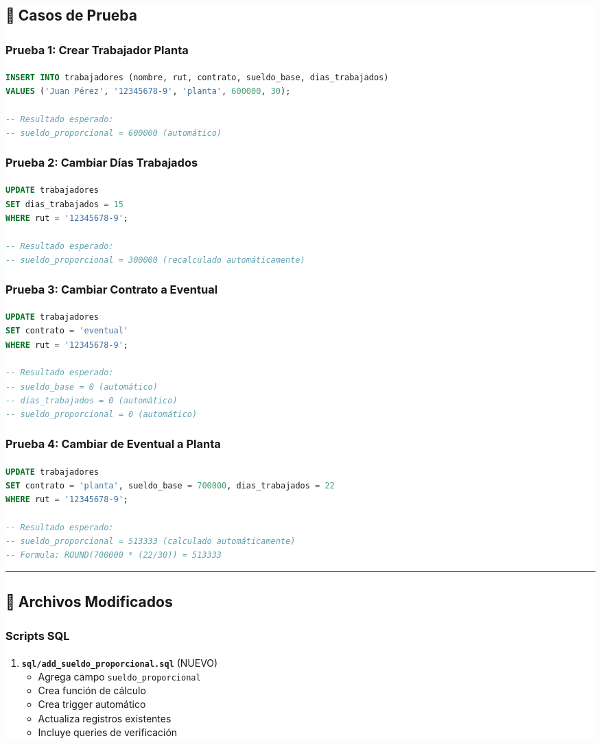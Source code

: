
## 🧪 Casos de Prueba

### Prueba 1: Crear Trabajador Planta
```sql
INSERT INTO trabajadores (nombre, rut, contrato, sueldo_base, dias_trabajados)
VALUES ('Juan Pérez', '12345678-9', 'planta', 600000, 30);

-- Resultado esperado:
-- sueldo_proporcional = 600000 (automático)
```

### Prueba 2: Cambiar Días Trabajados
```sql
UPDATE trabajadores 
SET dias_trabajados = 15
WHERE rut = '12345678-9';

-- Resultado esperado:
-- sueldo_proporcional = 300000 (recalculado automáticamente)
```

### Prueba 3: Cambiar Contrato a Eventual
```sql
UPDATE trabajadores 
SET contrato = 'eventual'
WHERE rut = '12345678-9';

-- Resultado esperado:
-- sueldo_base = 0 (automático)
-- dias_trabajados = 0 (automático)
-- sueldo_proporcional = 0 (automático)
```

### Prueba 4: Cambiar de Eventual a Planta
```sql
UPDATE trabajadores 
SET contrato = 'planta', sueldo_base = 700000, dias_trabajados = 22
WHERE rut = '12345678-9';

-- Resultado esperado:
-- sueldo_proporcional = 513333 (calculado automáticamente)
-- Formula: ROUND(700000 * (22/30)) = 513333
```

---

## 📂 Archivos Modificados

### Scripts SQL
1. **`sql/add_sueldo_proporcional.sql`** (NUEVO)
   - Agrega campo `sueldo_proporcional`
   - Crea función de cálculo
   - Crea trigger automático
   - Actualiza registros existentes
   - Incluye queries de verificación
